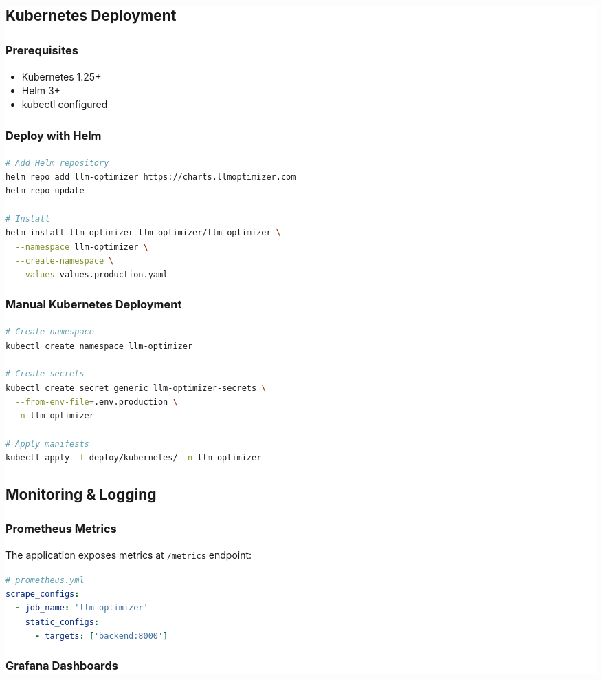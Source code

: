 ## Kubernetes Deployment

### Prerequisites
- Kubernetes 1.25+
- Helm 3+
- kubectl configured

### Deploy with Helm

```bash
# Add Helm repository
helm repo add llm-optimizer https://charts.llmoptimizer.com
helm repo update

# Install
helm install llm-optimizer llm-optimizer/llm-optimizer \
  --namespace llm-optimizer \
  --create-namespace \
  --values values.production.yaml
```

### Manual Kubernetes Deployment

```bash
# Create namespace
kubectl create namespace llm-optimizer

# Create secrets
kubectl create secret generic llm-optimizer-secrets \
  --from-env-file=.env.production \
  -n llm-optimizer

# Apply manifests
kubectl apply -f deploy/kubernetes/ -n llm-optimizer
```

## Monitoring & Logging

### Prometheus Metrics

The application exposes metrics at `/metrics` endpoint:

```yaml
# prometheus.yml
scrape_configs:
  - job_name: 'llm-optimizer'
    static_configs:
      - targets: ['backend:8000']
```

### Grafana Dashboards
